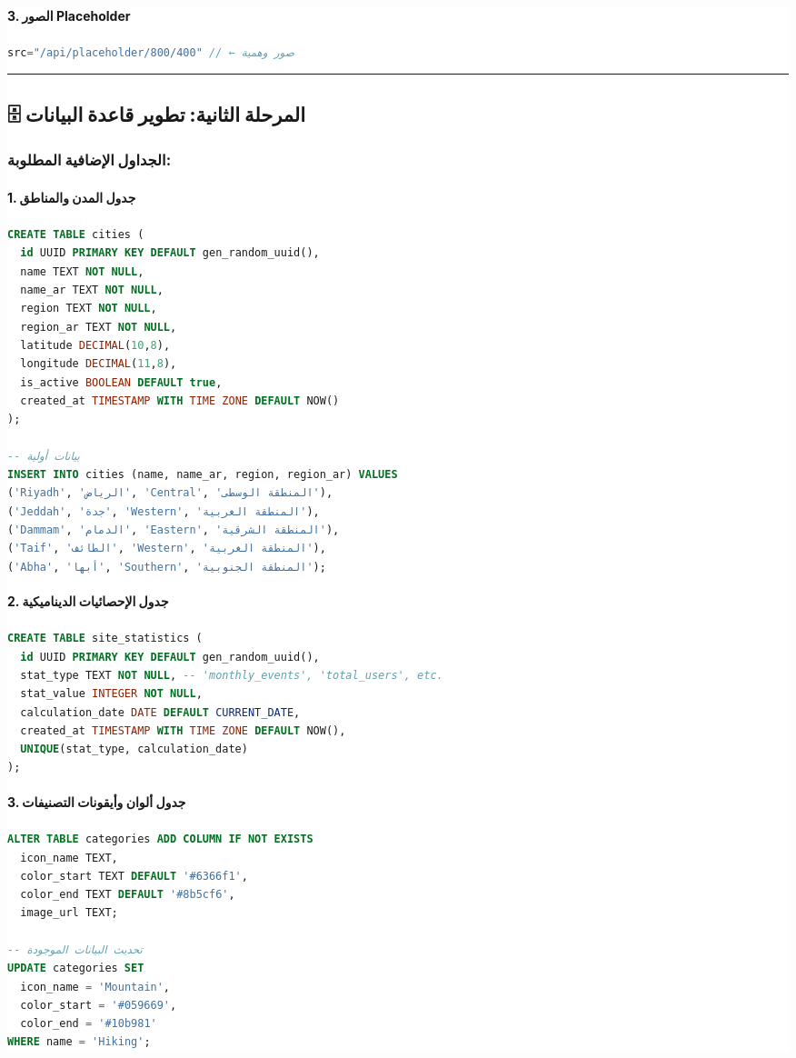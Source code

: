 #### 3. **الصور Placeholder**
```typescript
src="/api/placeholder/800/400" // ← صور وهمية
```

---

## 🗄️ **المرحلة الثانية: تطوير قاعدة البيانات**

### الجداول الإضافية المطلوبة:

#### 1. **جدول المدن والمناطق**
```sql
CREATE TABLE cities (
  id UUID PRIMARY KEY DEFAULT gen_random_uuid(),
  name TEXT NOT NULL,
  name_ar TEXT NOT NULL,
  region TEXT NOT NULL,
  region_ar TEXT NOT NULL,
  latitude DECIMAL(10,8),
  longitude DECIMAL(11,8),
  is_active BOOLEAN DEFAULT true,
  created_at TIMESTAMP WITH TIME ZONE DEFAULT NOW()
);

-- بيانات أولية
INSERT INTO cities (name, name_ar, region, region_ar) VALUES
('Riyadh', 'الرياض', 'Central', 'المنطقة الوسطى'),
('Jeddah', 'جدة', 'Western', 'المنطقة الغربية'),
('Dammam', 'الدمام', 'Eastern', 'المنطقة الشرقية'),
('Taif', 'الطائف', 'Western', 'المنطقة الغربية'),
('Abha', 'أبها', 'Southern', 'المنطقة الجنوبية');
```

#### 2. **جدول الإحصائيات الديناميكية**
```sql
CREATE TABLE site_statistics (
  id UUID PRIMARY KEY DEFAULT gen_random_uuid(),
  stat_type TEXT NOT NULL, -- 'monthly_events', 'total_users', etc.
  stat_value INTEGER NOT NULL,
  calculation_date DATE DEFAULT CURRENT_DATE,
  created_at TIMESTAMP WITH TIME ZONE DEFAULT NOW(),
  UNIQUE(stat_type, calculation_date)
);
```

#### 3. **جدول ألوان وأيقونات التصنيفات**
```sql
ALTER TABLE categories ADD COLUMN IF NOT EXISTS 
  icon_name TEXT,
  color_start TEXT DEFAULT '#6366f1',
  color_end TEXT DEFAULT '#8b5cf6',
  image_url TEXT;

-- تحديث البيانات الموجودة
UPDATE categories SET 
  icon_name = 'Mountain',
  color_start = '#059669',
  color_end = '#10b981'
WHERE name = 'Hiking';
```
